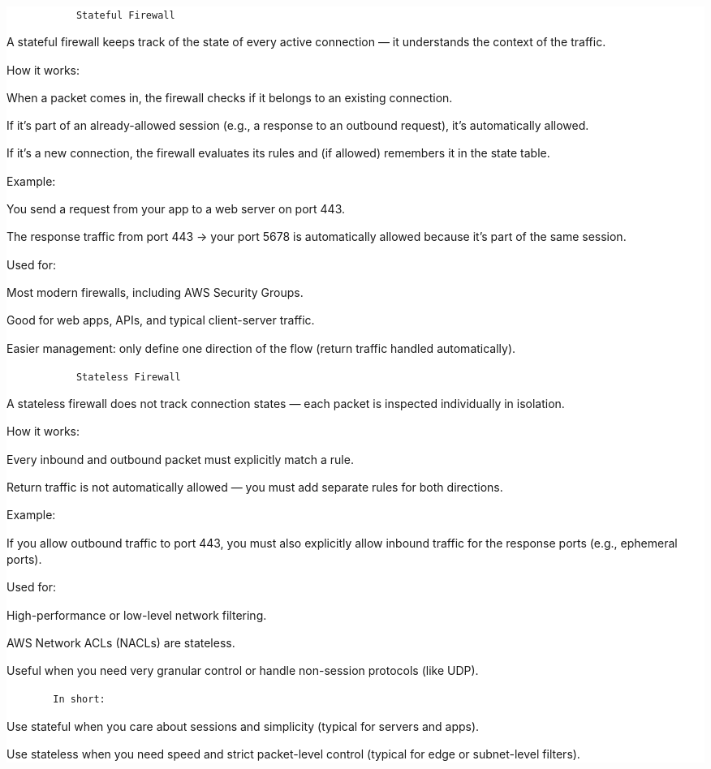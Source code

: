 

                Stateful Firewall

A stateful firewall keeps track of the state of every active connection — it understands the context of the traffic.

How it works:

When a packet comes in, the firewall checks if it belongs to an existing connection.

If it’s part of an already-allowed session (e.g., a response to an outbound request), it’s automatically allowed.

If it’s a new connection, the firewall evaluates its rules and (if allowed) remembers it in the state table.

Example:

You send a request from your app to a web server on port 443.

The response traffic from port 443 → your port 5678 is automatically allowed because it’s part of the same session.

Used for:

Most modern firewalls, including AWS Security Groups.

Good for web apps, APIs, and typical client-server traffic.

Easier management: only define one direction of the flow (return traffic handled automatically).


                Stateless Firewall

A stateless firewall does not track connection states — each packet is inspected individually in isolation.

How it works:

Every inbound and outbound packet must explicitly match a rule.

Return traffic is not automatically allowed — you must add separate rules for both directions.

Example:

If you allow outbound traffic to port 443, you must also explicitly allow inbound traffic for the response ports (e.g., ephemeral ports).

Used for:

High-performance or low-level network filtering.

AWS Network ACLs (NACLs) are stateless.

Useful when you need very granular control or handle non-session protocols (like UDP).


            In short:

Use stateful when you care about sessions and simplicity (typical for servers and apps).

Use stateless when you need speed and strict packet-level control (typical for edge or subnet-level filters).